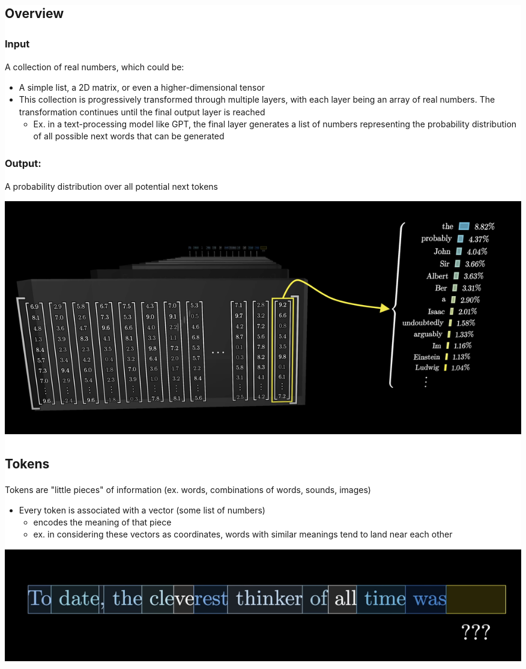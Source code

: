 ## Overview

###  Input
A collection of real numbers, which could be:
- A simple list, a 2D matrix, or even a higher-dimensional tensor
- This collection is progressively transformed through multiple layers, with each layer being an array of real numbers. The transformation continues until the final output layer is reached
    - Ex. in a text-processing model like GPT, the final layer generates a list of numbers representing the probability distribution of all possible next words that can be generated

### Output:
A probability distribution over all potential next tokens

![Output Example](assets/Transformers/4-outputEX.png)

## Tokens

Tokens are "little pieces" of information (ex. words, combinations of words, sounds, images)

- Every token is associated with a vector (some list of numbers)
  - encodes the meaning of that piece
  - ex. in considering these vectors as coordinates, words with similar meanings tend to land near each other

![Tokens](assets/Transformers/2-tokens.png)